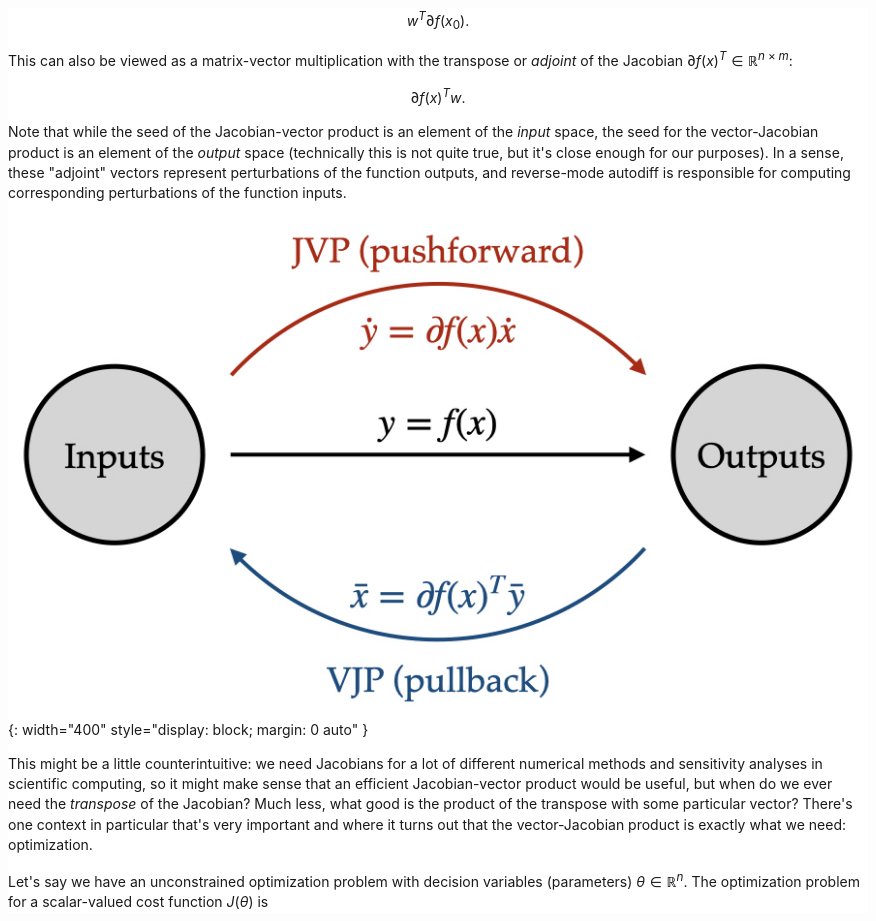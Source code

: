 $$
w^T \partial f(x_0).
$$

This can also be viewed as a matrix-vector multiplication with the transpose or _adjoint_ of the Jacobian $\partial f(x)^T \in \mathbb{R}^{n \times m}$:

$$
\partial f(x)^T w.
$$

Note that while the seed of the Jacobian-vector product is an element of the _input_ space, the seed for the vector-Jacobian product is an element of the _output_ space (technically this is not quite true, but it's close enough for our purposes).
In a sense, these "adjoint" vectors represent perturbations of the function outputs, and reverse-mode autodiff is responsible for computing corresponding perturbations of the function inputs.

![Propagators](/assets/images/autodiff/propagators.jpeg){: width="400" style="display: block; margin: 0 auto" }

This might be a little counterintuitive: we need Jacobians for a lot of different numerical methods and sensitivity analyses in scientific computing, so it might make sense that an efficient Jacobian-vector product would be useful, but when do we ever need the _transpose_ of the Jacobian?
Much less, what good is the product of the transpose with some particular vector?
There's one context in particular that's very important and where it turns out that the vector-Jacobian product is exactly what we need: optimization.

Let's say we have an unconstrained optimization problem with decision variables (parameters) $\theta \in \mathbb{R}^n$.
The optimization problem for a scalar-valued cost function $J(\theta)$ is
